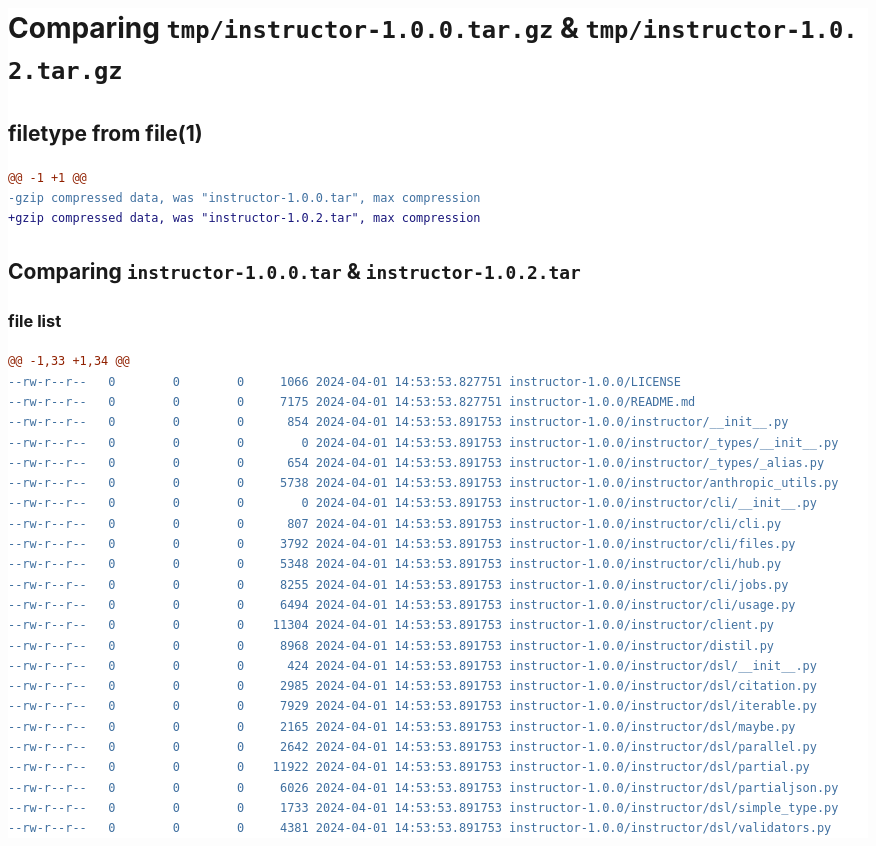 # Comparing `tmp/instructor-1.0.0.tar.gz` & `tmp/instructor-1.0.2.tar.gz`

## filetype from file(1)

```diff
@@ -1 +1 @@
-gzip compressed data, was "instructor-1.0.0.tar", max compression
+gzip compressed data, was "instructor-1.0.2.tar", max compression
```

## Comparing `instructor-1.0.0.tar` & `instructor-1.0.2.tar`

### file list

```diff
@@ -1,33 +1,34 @@
--rw-r--r--   0        0        0     1066 2024-04-01 14:53:53.827751 instructor-1.0.0/LICENSE
--rw-r--r--   0        0        0     7175 2024-04-01 14:53:53.827751 instructor-1.0.0/README.md
--rw-r--r--   0        0        0      854 2024-04-01 14:53:53.891753 instructor-1.0.0/instructor/__init__.py
--rw-r--r--   0        0        0        0 2024-04-01 14:53:53.891753 instructor-1.0.0/instructor/_types/__init__.py
--rw-r--r--   0        0        0      654 2024-04-01 14:53:53.891753 instructor-1.0.0/instructor/_types/_alias.py
--rw-r--r--   0        0        0     5738 2024-04-01 14:53:53.891753 instructor-1.0.0/instructor/anthropic_utils.py
--rw-r--r--   0        0        0        0 2024-04-01 14:53:53.891753 instructor-1.0.0/instructor/cli/__init__.py
--rw-r--r--   0        0        0      807 2024-04-01 14:53:53.891753 instructor-1.0.0/instructor/cli/cli.py
--rw-r--r--   0        0        0     3792 2024-04-01 14:53:53.891753 instructor-1.0.0/instructor/cli/files.py
--rw-r--r--   0        0        0     5348 2024-04-01 14:53:53.891753 instructor-1.0.0/instructor/cli/hub.py
--rw-r--r--   0        0        0     8255 2024-04-01 14:53:53.891753 instructor-1.0.0/instructor/cli/jobs.py
--rw-r--r--   0        0        0     6494 2024-04-01 14:53:53.891753 instructor-1.0.0/instructor/cli/usage.py
--rw-r--r--   0        0        0    11304 2024-04-01 14:53:53.891753 instructor-1.0.0/instructor/client.py
--rw-r--r--   0        0        0     8968 2024-04-01 14:53:53.891753 instructor-1.0.0/instructor/distil.py
--rw-r--r--   0        0        0      424 2024-04-01 14:53:53.891753 instructor-1.0.0/instructor/dsl/__init__.py
--rw-r--r--   0        0        0     2985 2024-04-01 14:53:53.891753 instructor-1.0.0/instructor/dsl/citation.py
--rw-r--r--   0        0        0     7929 2024-04-01 14:53:53.891753 instructor-1.0.0/instructor/dsl/iterable.py
--rw-r--r--   0        0        0     2165 2024-04-01 14:53:53.891753 instructor-1.0.0/instructor/dsl/maybe.py
--rw-r--r--   0        0        0     2642 2024-04-01 14:53:53.891753 instructor-1.0.0/instructor/dsl/parallel.py
--rw-r--r--   0        0        0    11922 2024-04-01 14:53:53.891753 instructor-1.0.0/instructor/dsl/partial.py
--rw-r--r--   0        0        0     6026 2024-04-01 14:53:53.891753 instructor-1.0.0/instructor/dsl/partialjson.py
--rw-r--r--   0        0        0     1733 2024-04-01 14:53:53.891753 instructor-1.0.0/instructor/dsl/simple_type.py
--rw-r--r--   0        0        0     4381 2024-04-01 14:53:53.891753 instructor-1.0.0/instructor/dsl/validators.py
```